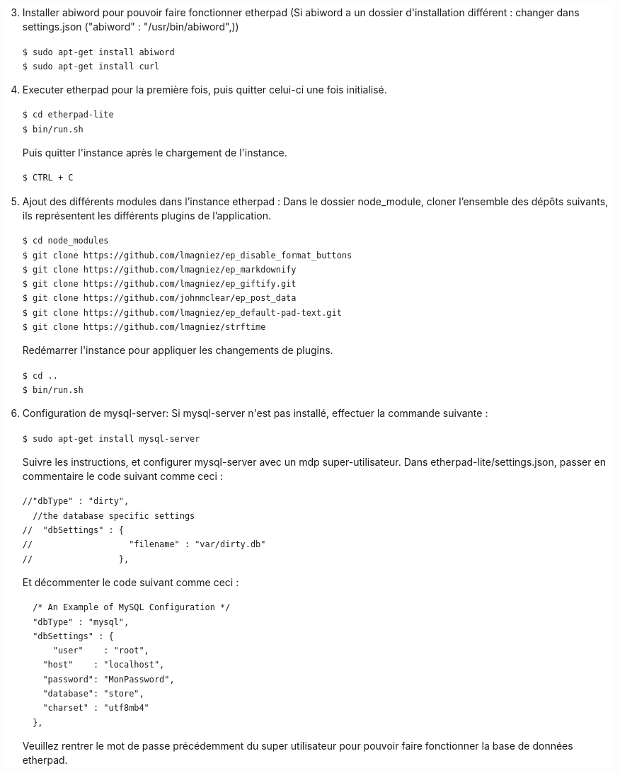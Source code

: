 3. Installer abiword pour pouvoir faire fonctionner etherpad
(Si abiword a un dossier d'installation différent : changer dans settings.json ("abiword" : "/usr/bin/abiword",))
    ```
    $ sudo apt-get install abiword
    $ sudo apt-get install curl
    ```
    
4. Executer etherpad pour la première fois, puis quitter celui-ci une fois initialisé.
    ```
    $ cd etherpad-lite
    $ bin/run.sh
    ```
    Puis quitter l'instance après le chargement de l'instance.
    ```
    $ CTRL + C
    ```
    
5. Ajout des différents modules dans l’instance etherpad :
    Dans le dossier node_module, cloner l’ensemble des dépôts suivants, ils représentent les différents plugins de l’application.
    ```
    $ cd node_modules
    $ git clone https://github.com/lmagniez/ep_disable_format_buttons
    $ git clone https://github.com/lmagniez/ep_markdownify
    $ git clone https://github.com/lmagniez/ep_giftify.git
    $ git clone https://github.com/johnmclear/ep_post_data
    $ git clone https://github.com/lmagniez/ep_default-pad-text.git
    $ git clone https://github.com/lmagniez/strftime
    ```
    Redémarrer l'instance pour appliquer les changements de plugins.
    ```
    $ cd ..
    $ bin/run.sh
    ```
    
7. Configuration de mysql-server:
    Si mysql-server n'est pas installé, effectuer la commande suivante :
    ```
    $ sudo apt-get install mysql-server
    ```
    Suivre les instructions, et configurer mysql-server avec un mdp super-utilisateur.
    Dans etherpad-lite/settings.json, passer en commentaire le code suivant comme ceci :
    ```
    //"dbType" : "dirty",
      //the database specific settings
    //  "dbSettings" : {
    //                   "filename" : "var/dirty.db"
    //                 },
    ```
    Et décommenter le code suivant comme ceci :
    ```
      /* An Example of MySQL Configuration */
      "dbType" : "mysql",
      "dbSettings" : {
          "user"    : "root",
    	"host"    : "localhost",
    	"password": "MonPassword",
    	"database": "store",
    	"charset" : "utf8mb4"
      },
    ```
    Veuillez rentrer le mot de passe précédemment du super utilisateur pour pouvoir faire fonctionner la base de données etherpad.
    
